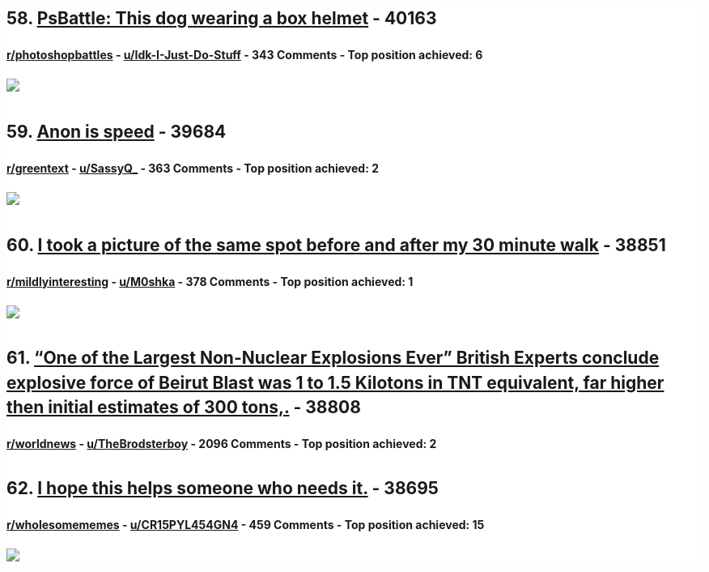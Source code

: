 ## 58. [PsBattle: This dog wearing a box helmet](http://reddit.com/r/photoshopbattles/comments/i4wdbo/psbattle_this_dog_wearing_a_box_helmet/) - 40163
#### [r/photoshopbattles](http://reddit.com/r/photoshopbattles) - [u/Idk-I-Just-Do-Stuff](http://reddit.com/u/Idk-I-Just-Do-Stuff) - 343 Comments - Top position achieved: 6

<a href="https://i.redd.it/ntjlm9is5ff51.jpg"><img src="https://b.thumbs.redditmedia.com/saIbQUHyGK0xXc5EtxhDU2An89iSN1C7fWzUZOaMFpM.jpg"></img></a>

## 59. [Anon is speed](http://reddit.com/r/greentext/comments/i4x352/anon_is_speed/) - 39684
#### [r/greentext](http://reddit.com/r/greentext) - [u/SassyQ_](http://reddit.com/u/SassyQ_) - 363 Comments - Top position achieved: 2

<a href="https://i.redd.it/nunocrpicff51.jpg"><img src="https://a.thumbs.redditmedia.com/UUttPHdZOb2Y-mn8KBvZC8wf3Yw_uNiMuLKDtJ3-AD4.jpg"></img></a>

## 60. [I took a picture of the same spot before and after my 30 minute walk](http://reddit.com/r/mildlyinteresting/comments/i4joa3/i_took_a_picture_of_the_same_spot_before_and/) - 38851
#### [r/mildlyinteresting](http://reddit.com/r/mildlyinteresting) - [u/M0shka](http://reddit.com/u/M0shka) - 378 Comments - Top position achieved: 1

<a href="https://i.redd.it/pe8mgy55qaf51.jpg"><img src="https://b.thumbs.redditmedia.com/npB4iyeREUhn7hy9HGmikZ4SjPSmHLnIELf4BPaB4hA.jpg"></img></a>

## 61. [“One of the Largest Non-Nuclear Explosions Ever” British Experts conclude explosive force of Beirut Blast was 1 to 1.5 Kilotons in TNT equivalent, far higher then initial estimates of 300 tons,.](http://reddit.com/r/worldnews/comments/i4k9i2/one_of_the_largest_nonnuclear_explosions_ever/) - 38808
#### [r/worldnews](http://reddit.com/r/worldnews) - [u/TheBrodsterboy](http://reddit.com/u/TheBrodsterboy) - 2096 Comments - Top position achieved: 2

## 62. [I hope this helps someone who needs it.](http://reddit.com/r/wholesomememes/comments/i4vncm/i_hope_this_helps_someone_who_needs_it/) - 38695
#### [r/wholesomememes](http://reddit.com/r/wholesomememes) - [u/CR15PYL454GN4](http://reddit.com/u/CR15PYL454GN4) - 459 Comments - Top position achieved: 15

<a href="https://i.redd.it/5ujng2r2zef51.jpg"><img src="https://b.thumbs.redditmedia.com/7Ib6wacjDJPXyXLkXdK65GGjX_VYCxe99Z8SG0Gtwdw.jpg"></img></a>
